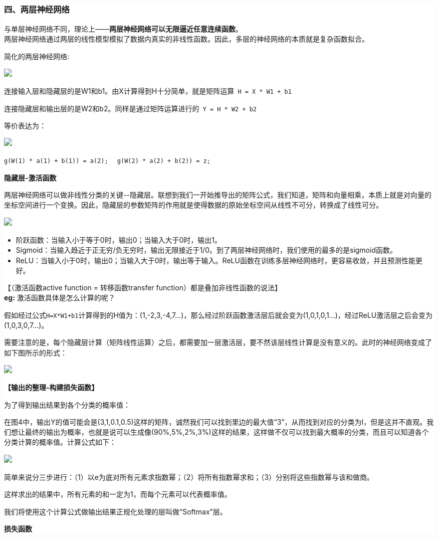 ### 四、两层神经网络

与单层神经网络不同，理论上——**两层神经网络可以无限逼近任意连续函数**。   
两层神经网络通过两层的线性模型模拟了数据内真实的非线性函数。因此，多层的神经网络的本质就是复杂函数拟合。   

简化的两层神经网络:   

<img src="https://i.loli.net/2021/11/03/FE5wizUIMTKjHmX.png" width="40%">  

连接输入层和隐藏层的是W1和b1。由X计算得到H十分简单，就是矩阵运算` H = X * W1 + b1`   

连接隐藏层和输出层的是W2和b2。同样是通过矩阵运算进行的` Y = H * W2 + b2`  

等价表达为：  

<img src="https://i.loli.net/2021/11/03/I6AzMH2cxGDTKwo.png" width="40%">   

`g(W(1) * a(1) + b(1)) = a(2);` 
`   g(W(2) * a(2) + b(2)) = z;  `
   
**隐藏层-激活函数**  

两层神经网络可以做非线性分类的关键--隐藏层。联想到我们一开始推导出的矩阵公式，我们知道，矩阵和向量相乘，本质上就是对向量的坐标空间进行一个变换。因此，隐藏层的参数矩阵的作用就是使得数据的原始坐标空间从线性不可分，转换成了线性可分。  

<img src="https://i.loli.net/2021/11/03/1bO8ygzvf2LqFuZ.png" width="60%">     

* 阶跃函数：当输入小于等于0时，输出0；当输入大于0时，输出1。
* Sigmoid：当输入趋近于正无穷/负无穷时，输出无限接近于1/0。到了两层神经网络时，我们使用的最多的是sigmoid函数。
* ReLU：当输入小于0时，输出0；当输入大于0时，输出等于输入。ReLU函数在训练多层神经网络时，更容易收敛，并且预测性能更好。  

【（激活函数active function = 转移函数transfer function）都是叠加非线性函数的说法】   
**eg:**   激活函数具体是怎么计算的呢？

假如经过公式`H=X*W1+b1`计算得到的H值为：(1,-2,3,-4,7...)，那么经过阶跃函数激活层后就会变为(1,0,1,0,1...)，经过ReLU激活层之后会变为(1,0,3,0,7...)。    

需要注意的是，每个隐藏层计算（矩阵线性运算）之后，都需要加一层激活层，要不然该层线性计算是没有意义的。此时的神经网络变成了如下图所示的形式：  

<img src="https://i.loli.net/2021/11/03/6bXExr3FqoHn2Yp.png" width="40%">    


**【输出的整理-构建损失函数】**  

为了得到输出结果到各个分类的概率值：   

在图4中，输出Y的值可能会是(3,1,0.1,0.5)这样的矩阵，诚然我们可以找到里边的最大值“3”，从而找到对应的分类为I，但是这并不直观。我们想让最终的输出为概率，也就是说可以生成像(90%,5%,2%,3%)这样的结果，这样做不仅可以找到最大概率的分类，而且可以知道各个分类计算的概率值。计算公式如下：   

<img src="https://i.loli.net/2021/11/03/VF4lbZDEwvqStxs.png" width="20%">   

简单来说分三步进行：（1）以e为底对所有元素求指数幂；（2）将所有指数幂求和；（3）分别将这些指数幂与该和做商。   

这样求出的结果中，所有元素的和一定为1，而每个元素可以代表概率值。

我们将使用这个计算公式做输出结果正规化处理的层叫做“Softmax”层。  

**损失函数**
